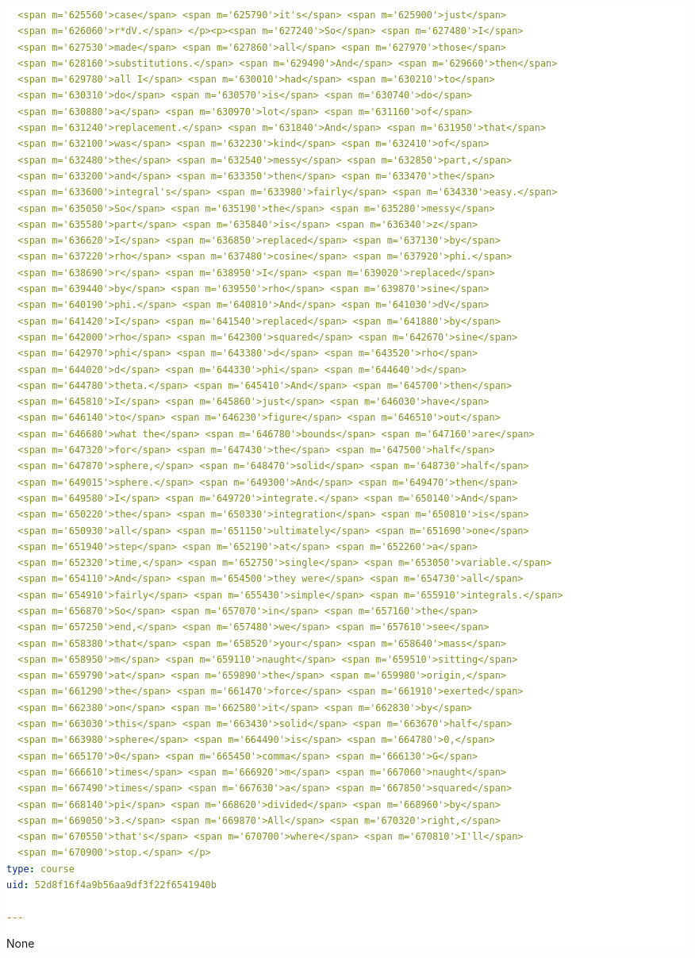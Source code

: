 ```yaml
  <span m='625560'>case</span> <span m='625790'>it's</span> <span m='625900'>just</span>
  <span m='626060'>r*dV.</span> </p><p><span m='627240'>So</span> <span m='627480'>I</span>
  <span m='627530'>made</span> <span m='627860'>all</span> <span m='627970'>those</span>
  <span m='628160'>substitutions.</span> <span m='629490'>And</span> <span m='629660'>then</span>
  <span m='629780'>all I</span> <span m='630010'>had</span> <span m='630210'>to</span>
  <span m='630310'>do</span> <span m='630570'>is</span> <span m='630740'>do</span>
  <span m='630880'>a</span> <span m='630970'>lot</span> <span m='631160'>of</span>
  <span m='631240'>replacement.</span> <span m='631840'>And</span> <span m='631950'>that</span>
  <span m='632100'>was</span> <span m='632230'>kind</span> <span m='632410'>of</span>
  <span m='632480'>the</span> <span m='632540'>messy</span> <span m='632850'>part,</span>
  <span m='633200'>and</span> <span m='633350'>then</span> <span m='633470'>the</span>
  <span m='633600'>integral's</span> <span m='633980'>fairly</span> <span m='634330'>easy.</span>
  <span m='635050'>So</span> <span m='635190'>the</span> <span m='635280'>messy</span>
  <span m='635580'>part</span> <span m='635840'>is</span> <span m='636340'>z</span>
  <span m='636620'>I</span> <span m='636850'>replaced</span> <span m='637130'>by</span>
  <span m='637220'>rho</span> <span m='637480'>cosine</span> <span m='637920'>phi.</span>
  <span m='638690'>r</span> <span m='638950'>I</span> <span m='639020'>replaced</span>
  <span m='639440'>by</span> <span m='639550'>rho</span> <span m='639870'>sine</span>
  <span m='640190'>phi.</span> <span m='640810'>And</span> <span m='641030'>dV</span>
  <span m='641420'>I</span> <span m='641540'>replaced</span> <span m='641880'>by</span>
  <span m='642000'>rho</span> <span m='642300'>squared</span> <span m='642670'>sine</span>
  <span m='642970'>phi</span> <span m='643380'>d</span> <span m='643520'>rho</span>
  <span m='644020'>d</span> <span m='644330'>phi</span> <span m='644640'>d</span>
  <span m='644780'>theta.</span> <span m='645410'>And</span> <span m='645700'>then</span>
  <span m='645810'>I</span> <span m='645860'>just</span> <span m='646030'>have</span>
  <span m='646140'>to</span> <span m='646230'>figure</span> <span m='646510'>out</span>
  <span m='646680'>what the</span> <span m='646780'>bounds</span> <span m='647160'>are</span>
  <span m='647320'>for</span> <span m='647430'>the</span> <span m='647500'>half</span>
  <span m='647870'>sphere,</span> <span m='648470'>solid</span> <span m='648730'>half</span>
  <span m='649015'>sphere.</span> <span m='649300'>And</span> <span m='649470'>then</span>
  <span m='649580'>I</span> <span m='649720'>integrate.</span> <span m='650140'>And</span>
  <span m='650220'>the</span> <span m='650330'>integration</span> <span m='650810'>is</span>
  <span m='650930'>all</span> <span m='651150'>ultimately</span> <span m='651690'>one</span>
  <span m='651940'>step</span> <span m='652190'>at</span> <span m='652260'>a</span>
  <span m='652320'>time,</span> <span m='652750'>single</span> <span m='653050'>variable.</span>
  <span m='654110'>And</span> <span m='654500'>they were</span> <span m='654730'>all</span>
  <span m='654910'>fairly</span> <span m='655430'>simple</span> <span m='655910'>integrals.</span>
  <span m='656870'>So</span> <span m='657070'>in</span> <span m='657160'>the</span>
  <span m='657250'>end,</span> <span m='657480'>we</span> <span m='657610'>see</span>
  <span m='658380'>that</span> <span m='658520'>your</span> <span m='658640'>mass</span>
  <span m='658950'>m</span> <span m='659110'>naught</span> <span m='659510'>sitting</span>
  <span m='659790'>at</span> <span m='659890'>the</span> <span m='659980'>origin,</span>
  <span m='661290'>the</span> <span m='661470'>force</span> <span m='661910'>exerted</span>
  <span m='662380'>on</span> <span m='662580'>it</span> <span m='662830'>by</span>
  <span m='663030'>this</span> <span m='663430'>solid</span> <span m='663670'>half</span>
  <span m='663980'>sphere</span> <span m='664490'>is</span> <span m='664780'>0,</span>
  <span m='665170'>0</span> <span m='665450'>comma</span> <span m='666130'>G</span>
  <span m='666610'>times</span> <span m='666920'>m</span> <span m='667060'>naught</span>
  <span m='667490'>times</span> <span m='667630'>a</span> <span m='667850'>squared</span>
  <span m='668140'>pi</span> <span m='668620'>divided</span> <span m='668960'>by</span>
  <span m='669050'>3.</span> <span m='669870'>All</span> <span m='670320'>right,</span>
  <span m='670550'>that's</span> <span m='670700'>where</span> <span m='670810'>I'll</span>
  <span m='670900'>stop.</span> </p>
type: course
uid: 52d8f16f4a9b56aa9df3f22f6541940b

---
```

None